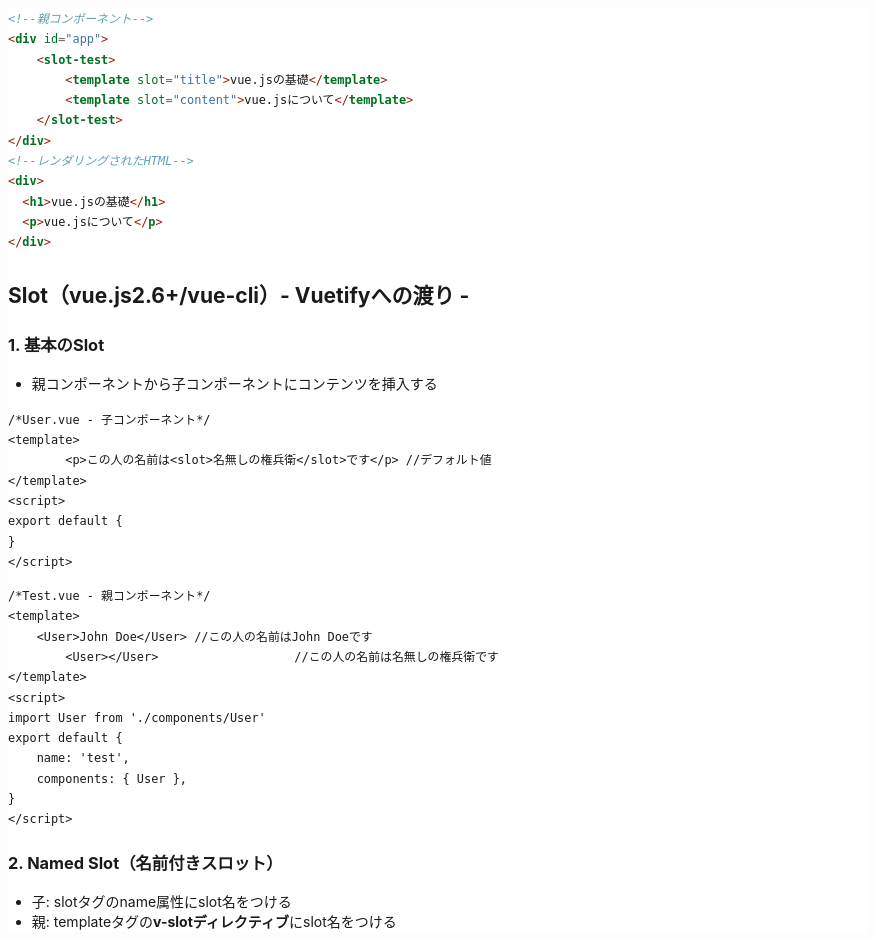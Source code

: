 ```html
<!--親コンポーネント-->
<div id="app">
    <slot-test>
        <template slot="title">vue.jsの基礎</template>
        <template slot="content">vue.jsについて</template>
    </slot-test>
</div>
<!--レンダリングされたHTML-->
<div>
  <h1>vue.jsの基礎</h1>
  <p>vue.jsについて</p>
</div>
```



## Slot（vue.js2.6+/vue-cli）- Vuetifyへの渡り -

### 1. 基本のSlot

- 親コンポーネントから子コンポーネントにコンテンツを挿入する

```vue
/*User.vue - 子コンポーネント*/
<template>
		<p>この人の名前は<slot>名無しの権兵衛</slot>です</p> //デフォルト値
</template>
<script>
export default {
}
</script>
```

```vue
/*Test.vue - 親コンポーネント*/
<template>
    <User>John Doe</User> //この人の名前はJohn Doeです
		<User></User>					//この人の名前は名無しの権兵衛です
</template>
<script>
import User from './components/User'
export default {
    name: 'test',
    components: { User },
}
</script>
```

### 2. Named Slot（名前付きスロット）

- 子: slotタグのname属性にslot名をつける
- 親: templateタグの**v-slotディレクティブ**にslot名をつける
